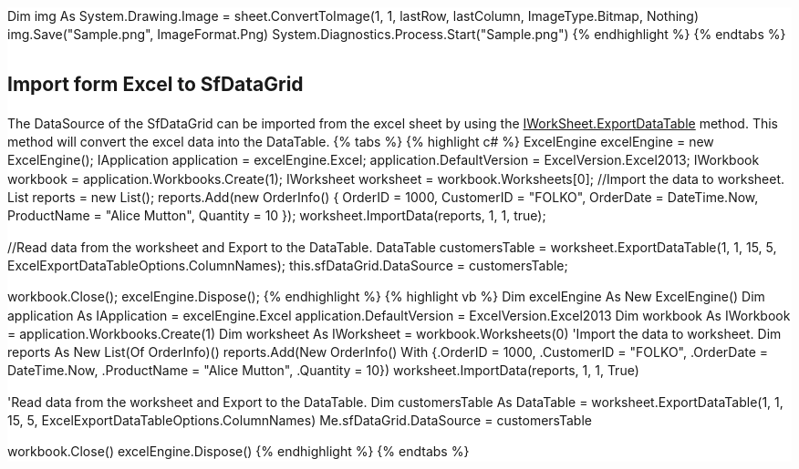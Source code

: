 Dim img As System.Drawing.Image = sheet.ConvertToImage(1, 1, lastRow, lastColumn, ImageType.Bitmap, Nothing)
img.Save("Sample.png", ImageFormat.Png)
System.Diagnostics.Process.Start("Sample.png")
{% endhighlight %}
{% endtabs %}

## Import form Excel to SfDataGrid
The DataSource of the SfDataGrid can be imported from the excel sheet by using the [IWorkSheet.ExportDataTable](https://help.syncfusion.com/cr/windowsforms/Syncfusion.XlsIO.IWorksheet.html#Syncfusion_XlsIO_IWorksheet_ExportDataTable_Syncfusion_XlsIO_IRange_Syncfusion_XlsIO_ExcelExportDataTableOptions_) method. This method will convert the excel data into the DataTable.
{% tabs %}
{% highlight c# %}
ExcelEngine excelEngine = new ExcelEngine();
IApplication application = excelEngine.Excel;
application.DefaultVersion = ExcelVersion.Excel2013;
IWorkbook workbook = application.Workbooks.Create(1);
IWorksheet worksheet = workbook.Worksheets[0];
//Import the data to worksheet.
List<OrderInfo> reports = new List<OrderInfo>();
reports.Add(new OrderInfo() { OrderID = 1000, CustomerID = "FOLKO", OrderDate = DateTime.Now, ProductName = "Alice Mutton", Quantity = 10 });
worksheet.ImportData(reports, 1, 1, true);

//Read data from the worksheet and Export to the DataTable.
DataTable customersTable = worksheet.ExportDataTable(1, 1, 15, 5, ExcelExportDataTableOptions.ColumnNames);
this.sfDataGrid.DataSource = customersTable;

workbook.Close();
excelEngine.Dispose();
{% endhighlight %}
{% highlight vb %}
Dim excelEngine As New ExcelEngine()
Dim application As IApplication = excelEngine.Excel
application.DefaultVersion = ExcelVersion.Excel2013
Dim workbook As IWorkbook = application.Workbooks.Create(1)
Dim worksheet As IWorksheet = workbook.Worksheets(0)
'Import the data to worksheet.
Dim reports As New List(Of OrderInfo)()
reports.Add(New OrderInfo() With {.OrderID = 1000, .CustomerID = "FOLKO", .OrderDate = DateTime.Now, .ProductName = "Alice Mutton", .Quantity = 10})
worksheet.ImportData(reports, 1, 1, True)

'Read data from the worksheet and Export to the DataTable.
Dim customersTable As DataTable = worksheet.ExportDataTable(1, 1, 15, 5, ExcelExportDataTableOptions.ColumnNames)
Me.sfDataGrid.DataSource = customersTable

workbook.Close()
excelEngine.Dispose()
{% endhighlight %}
{% endtabs %}
